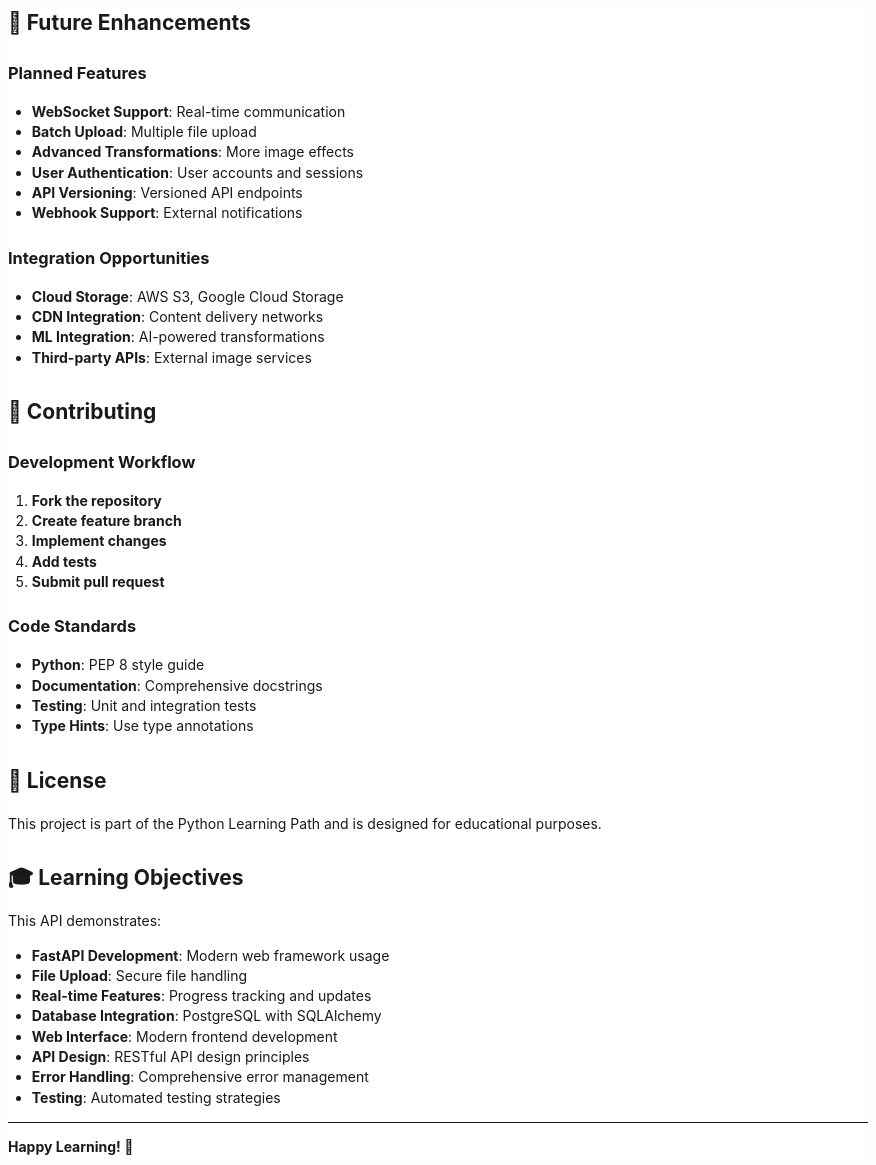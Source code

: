 ## 🎯 Future Enhancements

### Planned Features

- **WebSocket Support**: Real-time communication
- **Batch Upload**: Multiple file upload
- **Advanced Transformations**: More image effects
- **User Authentication**: User accounts and sessions
- **API Versioning**: Versioned API endpoints
- **Webhook Support**: External notifications

### Integration Opportunities

- **Cloud Storage**: AWS S3, Google Cloud Storage
- **CDN Integration**: Content delivery networks
- **ML Integration**: AI-powered transformations
- **Third-party APIs**: External image services

## 🤝 Contributing

### Development Workflow

1. **Fork the repository**
2. **Create feature branch**
3. **Implement changes**
4. **Add tests**
5. **Submit pull request**

### Code Standards

- **Python**: PEP 8 style guide
- **Documentation**: Comprehensive docstrings
- **Testing**: Unit and integration tests
- **Type Hints**: Use type annotations

## 📄 License

This project is part of the Python Learning Path and is designed for educational purposes.

## 🎓 Learning Objectives

This API demonstrates:

- **FastAPI Development**: Modern web framework usage
- **File Upload**: Secure file handling
- **Real-time Features**: Progress tracking and updates
- **Database Integration**: PostgreSQL with SQLAlchemy
- **Web Interface**: Modern frontend development
- **API Design**: RESTful API design principles
- **Error Handling**: Comprehensive error management
- **Testing**: Automated testing strategies

---

**Happy Learning! 🚀**
